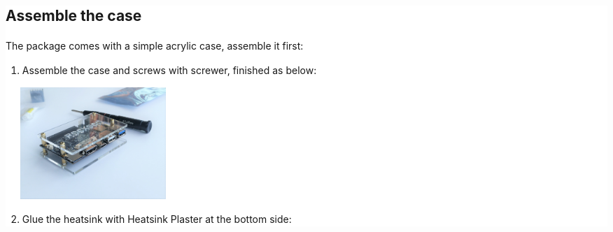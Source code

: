 ## Assemble the case

The package comes with a simple acrylic case, assemble it first:

1. Assemble the case and screws with screwer, finished as below:
<img src="../additional-docs/images/images-unbox/assemble_finished_front.jpg" data-canonical-src="../additional-docs/images/images-unbox/assemble_finished_front.jpg" width="250" height="160" />

2. Glue the heatsink with Heatsink Plaster at the bottom side:
